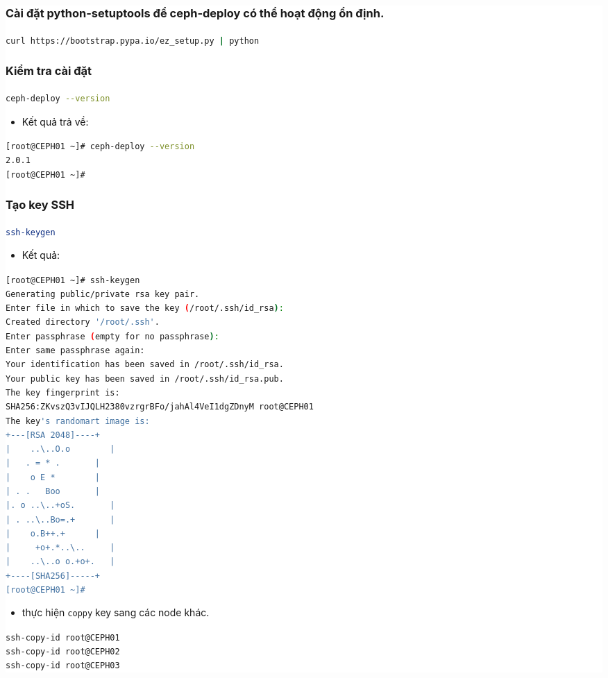 ### Cài đặt python-setuptools để ceph-deploy có thể hoạt động ổn định.
```sh
curl https://bootstrap.pypa.io/ez_setup.py | python
```

### Kiểm tra cài đặt
```sh
ceph-deploy --version
```
- Kết quả trả về:
```sh
[root@CEPH01 ~]# ceph-deploy --version
2.0.1
[root@CEPH01 ~]#
```
### Tạo key SSH
```sh
ssh-keygen
```
- Kết quả: 
```sh
[root@CEPH01 ~]# ssh-keygen
Generating public/private rsa key pair.
Enter file in which to save the key (/root/.ssh/id_rsa):
Created directory '/root/.ssh'.
Enter passphrase (empty for no passphrase):
Enter same passphrase again:
Your identification has been saved in /root/.ssh/id_rsa.
Your public key has been saved in /root/.ssh/id_rsa.pub.
The key fingerprint is:
SHA256:ZKvszQ3vIJQLH2380vzrgrBFo/jahAl4VeI1dgZDnyM root@CEPH01
The key's randomart image is:
+---[RSA 2048]----+
|    ..\..O.o        |
|   . = * .       |
|    o E *        |
| . .   Boo       |
|. o ..\..+oS.       |
| . ..\..Bo=.+       |
|    o.B++.+      |
|     +o+.*..\..     |
|    ..\..o o.+o+.   |
+----[SHA256]-----+
[root@CEPH01 ~]#
```

- thực hiện `coppy` key sang các node khác.
```sh
ssh-copy-id root@CEPH01
ssh-copy-id root@CEPH02
ssh-copy-id root@CEPH03
```
